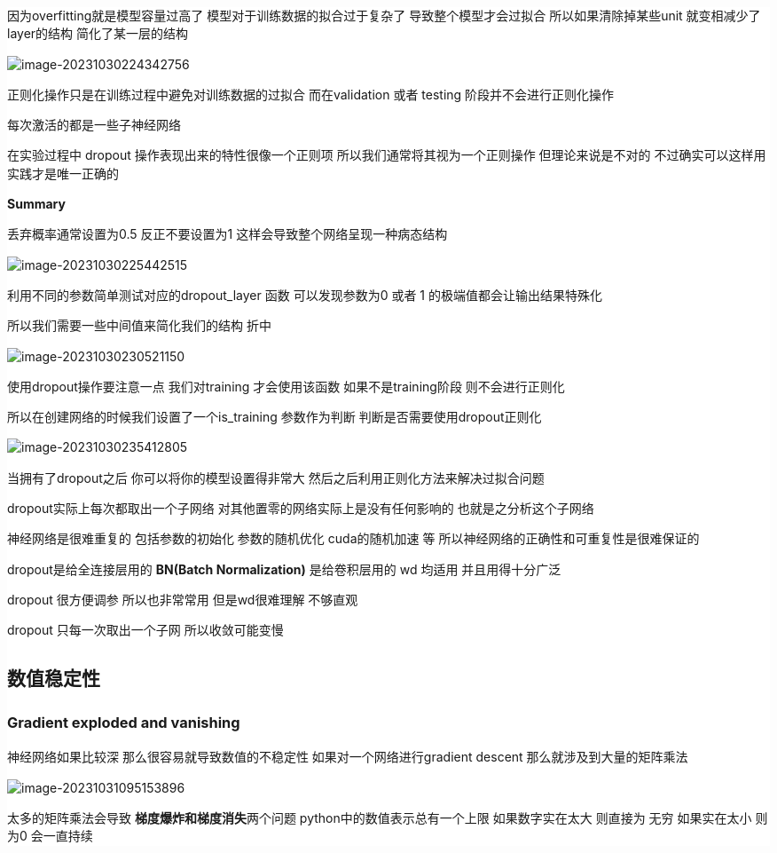 因为overfitting就是模型容量过高了 模型对于训练数据的拟合过于复杂了 导致整个模型才会过拟合 所以如果清除掉某些unit 就变相减少了layer的结构 简化了某一层的结构

![image-20231030224342756](https://hacker-oss-typora.oss-cn-chengdu.aliyuncs.com/Learning/imageimage-20231030224342756.png)

正则化操作只是在训练过程中避免对训练数据的过拟合 而在validation 或者 testing 阶段并不会进行正则化操作

每次激活的都是一些子神经网络 

在实验过程中 dropout 操作表现出来的特性很像一个正则项 所以我们通常将其视为一个正则操作 但理论来说是不对的 不过确实可以这样用 实践才是唯一正确的

**Summary**

丢弃概率通常设置为0.5 反正不要设置为1 这样会导致整个网络呈现一种病态结构

![image-20231030225442515](https://hacker-oss-typora.oss-cn-chengdu.aliyuncs.com/Learning/imageimage-20231030225442515.png)

利用不同的参数简单测试对应的dropout_layer 函数 可以发现参数为0 或者 1 的极端值都会让输出结果特殊化

所以我们需要一些中间值来简化我们的结构 折中

![image-20231030230521150](https://hacker-oss-typora.oss-cn-chengdu.aliyuncs.com/Learning/imageimage-20231030230521150.png)



使用dropout操作要注意一点 我们对training 才会使用该函数 如果不是training阶段 则不会进行正则化

所以在创建网络的时候我们设置了一个is_training 参数作为判断 判断是否需要使用dropout正则化

![image-20231030235412805](https://hacker-oss-typora.oss-cn-chengdu.aliyuncs.com/Learning/imageimage-20231030235412805.png)



当拥有了dropout之后 你可以将你的模型设置得非常大 然后之后利用正则化方法来解决过拟合问题

dropout实际上每次都取出一个子网络 对其他置零的网络实际上是没有任何影响的 也就是之分析这个子网络



神经网络是很难重复的 包括参数的初始化 参数的随机优化 cuda的随机加速 等 所以神经网络的正确性和可重复性是很难保证的

dropout是给全连接层用的 **BN(Batch Normalization)** 是给卷积层用的 wd 均适用 并且用得十分广泛

dropout 很方便调参 所以也非常常用 但是wd很难理解 不够直观

dropout 只每一次取出一个子网 所以收敛可能变慢 







## 数值稳定性

### Gradient exploded and vanishing

神经网络如果比较深 那么很容易就导致数值的不稳定性 如果对一个网络进行gradient descent 那么就涉及到大量的矩阵乘法 



![image-20231031095153896](https://hacker-oss-typora.oss-cn-chengdu.aliyuncs.com/Learning/imageimage-20231031095153896.png)

太多的矩阵乘法会导致 **梯度爆炸和梯度消失**两个问题 python中的数值表示总有一个上限 如果数字实在太大 则直接为 无穷 如果实在太小 则为0 会一直持续
